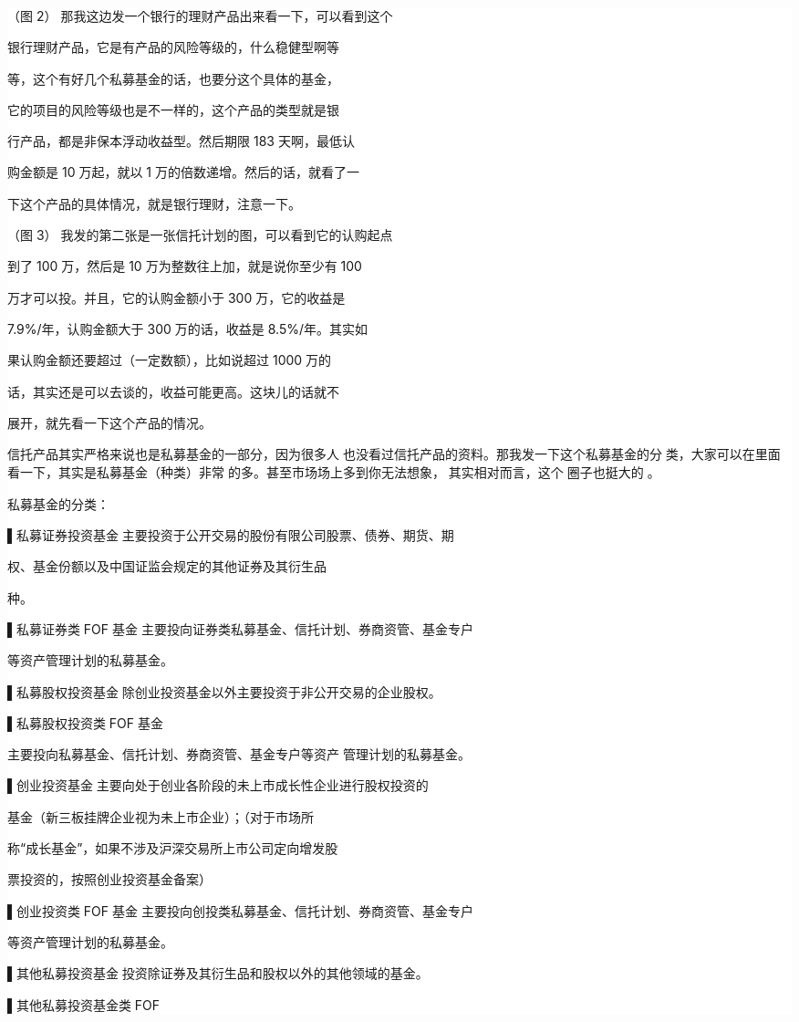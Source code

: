 （图 2） 那我这边发一个银行的理财产品出来看一下，可以看到这个

银行理财产品，它是有产品的风险等级的，什么稳健型啊等

等，这个有好几个私募基金的话，也要分这个具体的基金，

它的项目的风险等级也是不一样的，这个产品的类型就是银

行产品，都是非保本浮动收益型。然后期限 183 天啊，最低认

购金额是 10 万起，就以 1 万的倍数递增。然后的话，就看了一

下这个产品的具体情况，就是银行理财，注意一下。

（图 3） 我发的第二张是一张信托计划的图，可以看到它的认购起点

到了 100 万，然后是 10 万为整数往上加，就是说你至少有 100

万才可以投。并且，它的认购金额小于 300 万，它的收益是

7.9%/年，认购金额大于 300 万的话，收益是 8.5%/年。其实如

果认购金额还要超过（一定数额），比如说超过 1000 万的

话，其实还是可以去谈的，收益可能更高。这块儿的话就不

展开，就先看一下这个产品的情况。

信托产品其实严格来说也是私募基金的一部分，因为很多人 也没看过信托产品的资料。那我发一下这个私募基金的分 类，大家可以在里面看一下，其实是私募基金（种类）非常 的多。甚至市场场上多到你无法想象， 其实相对而言，这个 圈子也挺大的 。

私募基金的分类：

▌私募证券投资基金 主要投资于公开交易的股份有限公司股票、债券、期货、期

权、基金份额以及中国证监会规定的其他证券及其衍生品

种。

▌私募证券类 FOF 基金 主要投向证券类私募基金、信托计划、券商资管、基金专户

等资产管理计划的私募基金。

▌私募股权投资基金 除创业投资基金以外主要投资于非公开交易的企业股权。

▌私募股权投资类 FOF 基金

主要投向私募基金、信托计划、券商资管、基金专户等资产 管理计划的私募基金。

▌创业投资基金 主要向处于创业各阶段的未上市成长性企业进行股权投资的

基金（新三板挂牌企业视为未上市企业）；（对于市场所

称“成长基金”，如果不涉及沪深交易所上市公司定向增发股

票投资的，按照创业投资基金备案）

▌创业投资类 FOF 基金 主要投向创投类私募基金、信托计划、券商资管、基金专户

等资产管理计划的私募基金。

▌其他私募投资基金 投资除证券及其衍生品和股权以外的其他领域的基金。

▌其他私募投资基金类 FOF
